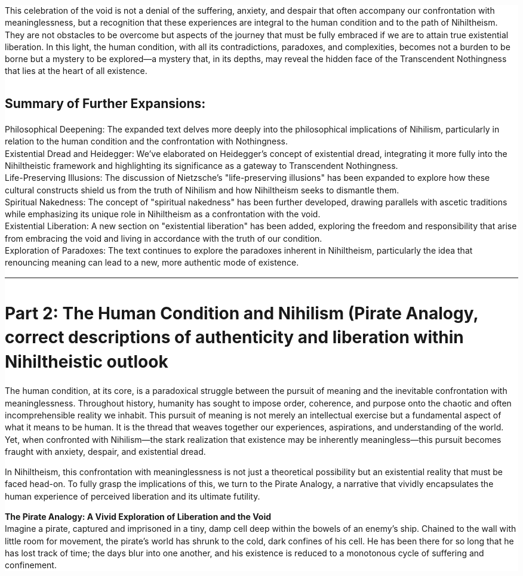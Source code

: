 This celebration of the void is not a denial of the suffering, anxiety, and despair that often accompany our confrontation with meaninglessness, but a recognition that these experiences are integral to the human condition and to the path of Nihiltheism. They are not obstacles to be overcome but aspects of the journey that must be fully embraced if we are to attain true existential liberation. In this light, the human condition, with all its contradictions, paradoxes, and complexities, becomes not a burden to be borne but a mystery to be explored—a mystery that, in its depths, may reveal the hidden face of the Transcendent Nothingness that lies at the heart of all existence.  
  

## Summary of Further Expansions:

Philosophical Deepening: The expanded text delves more deeply into the philosophical implications of Nihilism, particularly in relation to the human condition and the confrontation with Nothingness.  
Existential Dread and Heidegger: We’ve elaborated on Heidegger’s concept of existential dread, integrating it more fully into the Nihiltheistic framework and highlighting its significance as a gateway to Transcendent Nothingness.  
Life-Preserving Illusions: The discussion of Nietzsche’s "life-preserving illusions" has been expanded to explore how these cultural constructs shield us from the truth of Nihilism and how Nihiltheism seeks to dismantle them.  
Spiritual Nakedness: The concept of "spiritual nakedness" has been further developed, drawing parallels with ascetic traditions while emphasizing its unique role in Nihiltheism as a confrontation with the void.  
Existential Liberation: A new section on "existential liberation" has been added, exploring the freedom and responsibility that arise from embracing the void and living in accordance with the truth of our condition.  
Exploration of Paradoxes: The text continues to explore the paradoxes inherent in Nihiltheism, particularly the idea that renouncing meaning can lead to a new, more authentic mode of existence.

  

* * *

  

# Part 2: The Human Condition and Nihilism (Pirate Analogy, correct descriptions of authenticity and liberation within Nihiltheistic outlook

The human condition, at its core, is a paradoxical struggle between the pursuit of meaning and the inevitable confrontation with meaninglessness. Throughout history, humanity has sought to impose order, coherence, and purpose onto the chaotic and often incomprehensible reality we inhabit. This pursuit of meaning is not merely an intellectual exercise but a fundamental aspect of what it means to be human. It is the thread that weaves together our experiences, aspirations, and understanding of the world. Yet, when confronted with Nihilism—the stark realization that existence may be inherently meaningless—this pursuit becomes fraught with anxiety, despair, and existential dread.  
  
In Nihiltheism, this confrontation with meaninglessness is not just a theoretical possibility but an existential reality that must be faced head-on. To fully grasp the implications of this, we turn to the Pirate Analogy, a narrative that vividly encapsulates the human experience of perceived liberation and its ultimate futility.  
  
**The Pirate Analogy: A Vivid Exploration of Liberation and the Void**  
Imagine a pirate, captured and imprisoned in a tiny, damp cell deep within the bowels of an enemy’s ship. Chained to the wall with little room for movement, the pirate’s world has shrunk to the cold, dark confines of his cell. He has been there for so long that he has lost track of time; the days blur into one another, and his existence is reduced to a monotonous cycle of suffering and confinement.  
  
